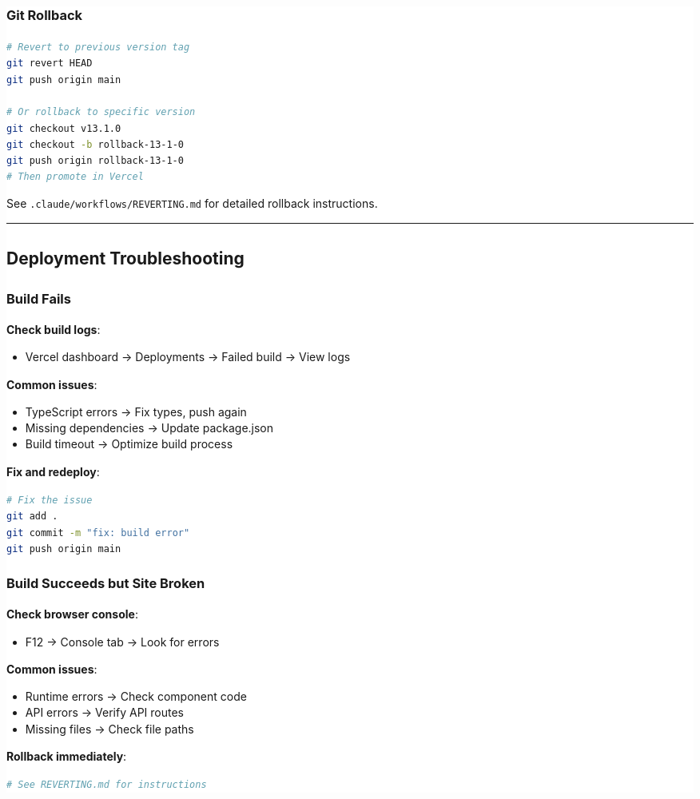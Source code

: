 ### Git Rollback

```bash
# Revert to previous version tag
git revert HEAD
git push origin main

# Or rollback to specific version
git checkout v13.1.0
git checkout -b rollback-13-1-0
git push origin rollback-13-1-0
# Then promote in Vercel
```

See `.claude/workflows/REVERTING.md` for detailed rollback instructions.

---

## Deployment Troubleshooting

### Build Fails

**Check build logs**:

- Vercel dashboard → Deployments → Failed build → View logs

**Common issues**:

- TypeScript errors → Fix types, push again
- Missing dependencies → Update package.json
- Build timeout → Optimize build process

**Fix and redeploy**:

```bash
# Fix the issue
git add .
git commit -m "fix: build error"
git push origin main
```

### Build Succeeds but Site Broken

**Check browser console**:

- F12 → Console tab → Look for errors

**Common issues**:

- Runtime errors → Check component code
- API errors → Verify API routes
- Missing files → Check file paths

**Rollback immediately**:

```bash
# See REVERTING.md for instructions
```
